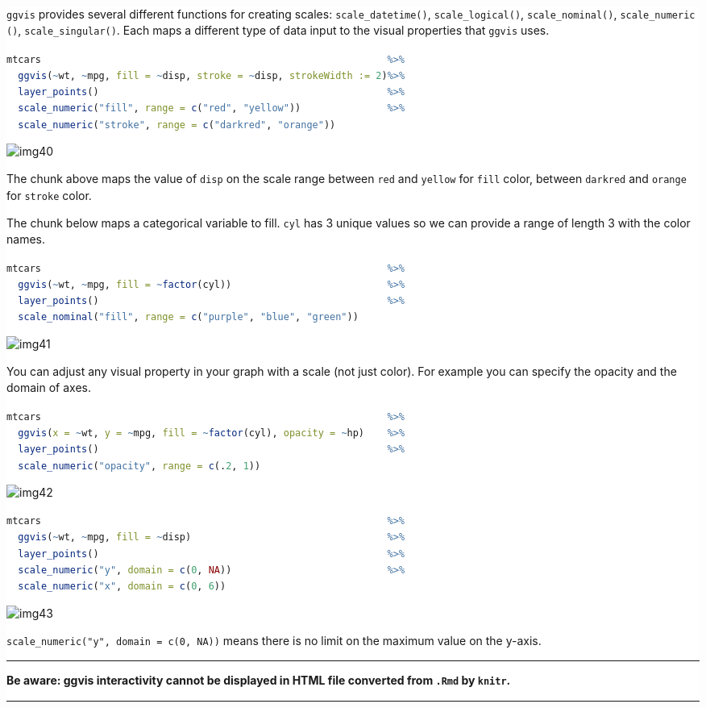 `ggvis` provides several different functions for creating scales: `scale_datetime()`, `scale_logical()`, `scale_nominal()`, `scale_numeric()`, `scale_singular()`. Each maps a different type of data input to the visual properties that `ggvis` uses.

``` r
mtcars                                                            %>% 
  ggvis(~wt, ~mpg, fill = ~disp, stroke = ~disp, strokeWidth := 2)%>%
  layer_points()                                                  %>%
  scale_numeric("fill", range = c("red", "yellow"))               %>%
  scale_numeric("stroke", range = c("darkred", "orange"))
```

![img40](http://7xndoy.com1.z0.glb.clouddn.com/codage8-plot40.png)

The chunk above maps the value of `disp` on the scale range between `red` and `yellow` for `fill` color, between `darkred` and `orange` for `stroke` color.

The chunk below maps a categorical variable to fill. `cyl` has 3 unique values so we can provide a range of length 3 with the color names.

``` r
mtcars                                                            %>% 
  ggvis(~wt, ~mpg, fill = ~factor(cyl))                           %>%
  layer_points()                                                  %>%
  scale_nominal("fill", range = c("purple", "blue", "green"))
```

![img41](http://7xndoy.com1.z0.glb.clouddn.com/codage8-plot41.png)

You can adjust any visual property in your graph with a scale (not just color). For example you can specify the opacity and the domain of axes.

``` r
mtcars                                                            %>% 
  ggvis(x = ~wt, y = ~mpg, fill = ~factor(cyl), opacity = ~hp)    %>%
  layer_points()                                                  %>%
  scale_numeric("opacity", range = c(.2, 1))
```

![img42](http://7xndoy.com1.z0.glb.clouddn.com/codage8-plot42.png)

``` r
mtcars                                                            %>% 
  ggvis(~wt, ~mpg, fill = ~disp)                                  %>%
  layer_points()                                                  %>%
  scale_numeric("y", domain = c(0, NA))                           %>%
  scale_numeric("x", domain = c(0, 6))
```

![img43](http://7xndoy.com1.z0.glb.clouddn.com/codage8-plot43.png)

`scale_numeric("y", domain = c(0, NA))` means there is no limit on the maximum value on the y-axis.

*****
**Be aware: ggvis interactivity cannot be displayed in HTML file converted from `.Rmd` by `knitr`.**
*****
